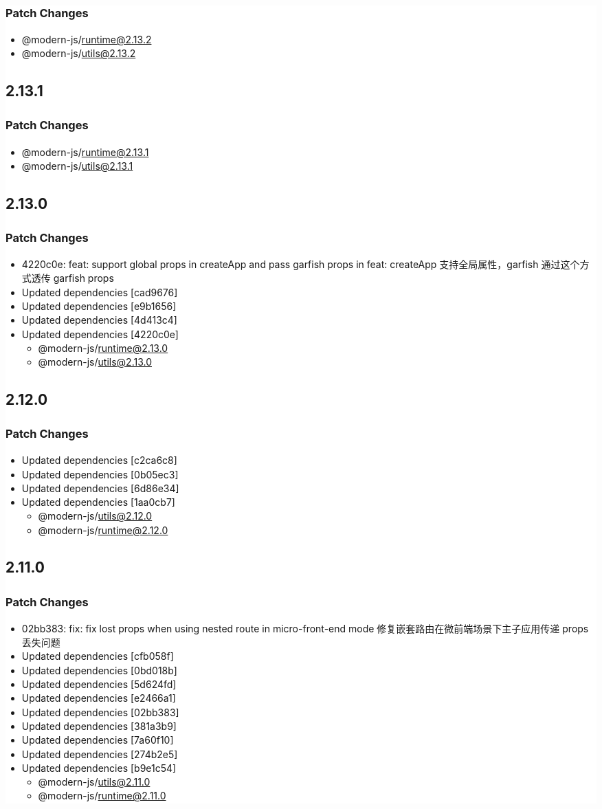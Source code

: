 ### Patch Changes

- @modern-js/runtime@2.13.2
- @modern-js/utils@2.13.2

## 2.13.1

### Patch Changes

- @modern-js/runtime@2.13.1
- @modern-js/utils@2.13.1

## 2.13.0

### Patch Changes

- 4220c0e: feat: support global props in createApp and pass garfish props in
  feat: createApp 支持全局属性，garfish 通过这个方式透传 garfish props
- Updated dependencies [cad9676]
- Updated dependencies [e9b1656]
- Updated dependencies [4d413c4]
- Updated dependencies [4220c0e]
  - @modern-js/runtime@2.13.0
  - @modern-js/utils@2.13.0

## 2.12.0

### Patch Changes

- Updated dependencies [c2ca6c8]
- Updated dependencies [0b05ec3]
- Updated dependencies [6d86e34]
- Updated dependencies [1aa0cb7]
  - @modern-js/utils@2.12.0
  - @modern-js/runtime@2.12.0

## 2.11.0

### Patch Changes

- 02bb383: fix: fix lost props when using nested route in micro-front-end mode
  修复嵌套路由在微前端场景下主子应用传递 props 丢失问题
- Updated dependencies [cfb058f]
- Updated dependencies [0bd018b]
- Updated dependencies [5d624fd]
- Updated dependencies [e2466a1]
- Updated dependencies [02bb383]
- Updated dependencies [381a3b9]
- Updated dependencies [7a60f10]
- Updated dependencies [274b2e5]
- Updated dependencies [b9e1c54]
  - @modern-js/utils@2.11.0
  - @modern-js/runtime@2.11.0
